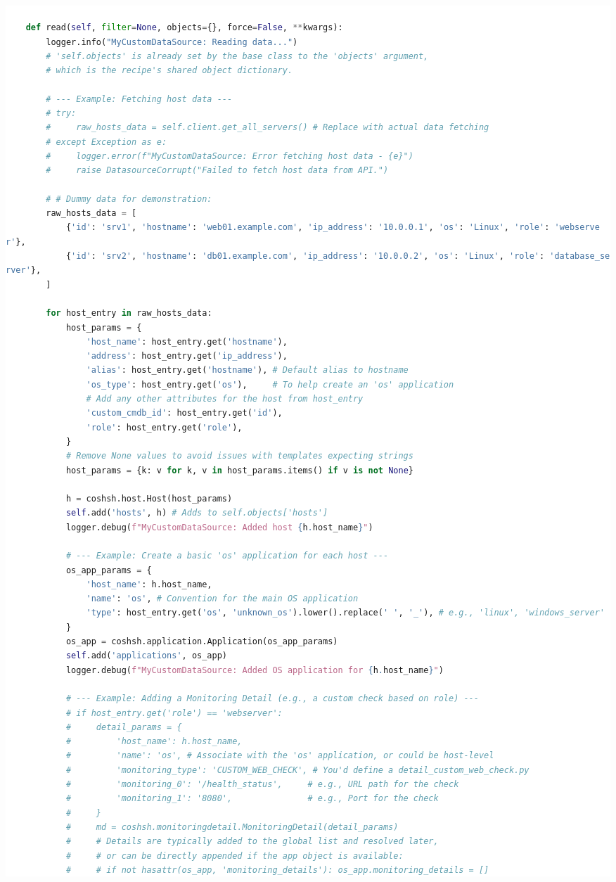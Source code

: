 ```python

    def read(self, filter=None, objects={}, force=False, **kwargs):
        logger.info("MyCustomDataSource: Reading data...")
        # 'self.objects' is already set by the base class to the 'objects' argument,
        # which is the recipe's shared object dictionary.

        # --- Example: Fetching host data ---
        # try:
        #     raw_hosts_data = self.client.get_all_servers() # Replace with actual data fetching
        # except Exception as e:
        #     logger.error(f"MyCustomDataSource: Error fetching host data - {e}")
        #     raise DatasourceCorrupt("Failed to fetch host data from API.")

        # # Dummy data for demonstration:
        raw_hosts_data = [
            {'id': 'srv1', 'hostname': 'web01.example.com', 'ip_address': '10.0.0.1', 'os': 'Linux', 'role': 'webserver'},
            {'id': 'srv2', 'hostname': 'db01.example.com', 'ip_address': '10.0.0.2', 'os': 'Linux', 'role': 'database_server'},
        ]

        for host_entry in raw_hosts_data:
            host_params = {
                'host_name': host_entry.get('hostname'),
                'address': host_entry.get('ip_address'),
                'alias': host_entry.get('hostname'), # Default alias to hostname
                'os_type': host_entry.get('os'),     # To help create an 'os' application
                # Add any other attributes for the host from host_entry
                'custom_cmdb_id': host_entry.get('id'),
                'role': host_entry.get('role'),
            }
            # Remove None values to avoid issues with templates expecting strings
            host_params = {k: v for k, v in host_params.items() if v is not None}

            h = coshsh.host.Host(host_params)
            self.add('hosts', h) # Adds to self.objects['hosts']
            logger.debug(f"MyCustomDataSource: Added host {h.host_name}")

            # --- Example: Create a basic 'os' application for each host ---
            os_app_params = {
                'host_name': h.host_name,
                'name': 'os', # Convention for the main OS application
                'type': host_entry.get('os', 'unknown_os').lower().replace(' ', '_'), # e.g., 'linux', 'windows_server'
            }
            os_app = coshsh.application.Application(os_app_params)
            self.add('applications', os_app)
            logger.debug(f"MyCustomDataSource: Added OS application for {h.host_name}")

            # --- Example: Adding a Monitoring Detail (e.g., a custom check based on role) ---
            # if host_entry.get('role') == 'webserver':
            #     detail_params = {
            #         'host_name': h.host_name,
            #         'name': 'os', # Associate with the 'os' application, or could be host-level
            #         'monitoring_type': 'CUSTOM_WEB_CHECK', # You'd define a detail_custom_web_check.py
            #         'monitoring_0': '/health_status',     # e.g., URL path for the check
            #         'monitoring_1': '8080',               # e.g., Port for the check
            #     }
            #     md = coshsh.monitoringdetail.MonitoringDetail(detail_params)
            #     # Details are typically added to the global list and resolved later,
            #     # or can be directly appended if the app object is available:
            #     # if not hasattr(os_app, 'monitoring_details'): os_app.monitoring_details = []
```